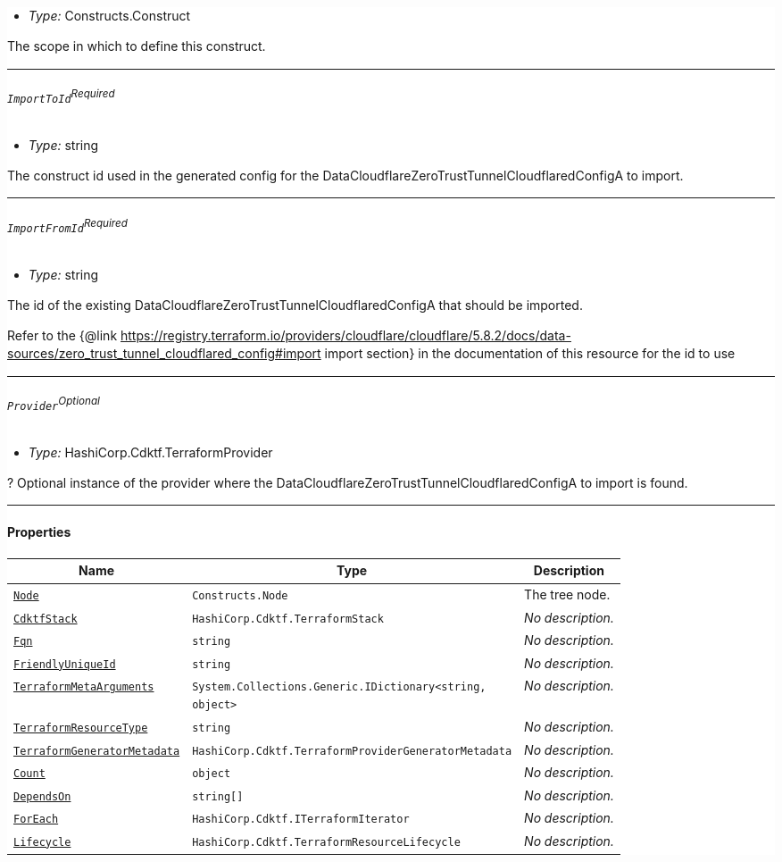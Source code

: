 - *Type:* Constructs.Construct

The scope in which to define this construct.

---

###### `ImportToId`<sup>Required</sup> <a name="ImportToId" id="@cdktf/provider-cloudflare.dataCloudflareZeroTrustTunnelCloudflaredConfig.DataCloudflareZeroTrustTunnelCloudflaredConfigA.generateConfigForImport.parameter.importToId"></a>

- *Type:* string

The construct id used in the generated config for the DataCloudflareZeroTrustTunnelCloudflaredConfigA to import.

---

###### `ImportFromId`<sup>Required</sup> <a name="ImportFromId" id="@cdktf/provider-cloudflare.dataCloudflareZeroTrustTunnelCloudflaredConfig.DataCloudflareZeroTrustTunnelCloudflaredConfigA.generateConfigForImport.parameter.importFromId"></a>

- *Type:* string

The id of the existing DataCloudflareZeroTrustTunnelCloudflaredConfigA that should be imported.

Refer to the {@link https://registry.terraform.io/providers/cloudflare/cloudflare/5.8.2/docs/data-sources/zero_trust_tunnel_cloudflared_config#import import section} in the documentation of this resource for the id to use

---

###### `Provider`<sup>Optional</sup> <a name="Provider" id="@cdktf/provider-cloudflare.dataCloudflareZeroTrustTunnelCloudflaredConfig.DataCloudflareZeroTrustTunnelCloudflaredConfigA.generateConfigForImport.parameter.provider"></a>

- *Type:* HashiCorp.Cdktf.TerraformProvider

? Optional instance of the provider where the DataCloudflareZeroTrustTunnelCloudflaredConfigA to import is found.

---

#### Properties <a name="Properties" id="Properties"></a>

| **Name** | **Type** | **Description** |
| --- | --- | --- |
| <code><a href="#@cdktf/provider-cloudflare.dataCloudflareZeroTrustTunnelCloudflaredConfig.DataCloudflareZeroTrustTunnelCloudflaredConfigA.property.node">Node</a></code> | <code>Constructs.Node</code> | The tree node. |
| <code><a href="#@cdktf/provider-cloudflare.dataCloudflareZeroTrustTunnelCloudflaredConfig.DataCloudflareZeroTrustTunnelCloudflaredConfigA.property.cdktfStack">CdktfStack</a></code> | <code>HashiCorp.Cdktf.TerraformStack</code> | *No description.* |
| <code><a href="#@cdktf/provider-cloudflare.dataCloudflareZeroTrustTunnelCloudflaredConfig.DataCloudflareZeroTrustTunnelCloudflaredConfigA.property.fqn">Fqn</a></code> | <code>string</code> | *No description.* |
| <code><a href="#@cdktf/provider-cloudflare.dataCloudflareZeroTrustTunnelCloudflaredConfig.DataCloudflareZeroTrustTunnelCloudflaredConfigA.property.friendlyUniqueId">FriendlyUniqueId</a></code> | <code>string</code> | *No description.* |
| <code><a href="#@cdktf/provider-cloudflare.dataCloudflareZeroTrustTunnelCloudflaredConfig.DataCloudflareZeroTrustTunnelCloudflaredConfigA.property.terraformMetaArguments">TerraformMetaArguments</a></code> | <code>System.Collections.Generic.IDictionary<string, object></code> | *No description.* |
| <code><a href="#@cdktf/provider-cloudflare.dataCloudflareZeroTrustTunnelCloudflaredConfig.DataCloudflareZeroTrustTunnelCloudflaredConfigA.property.terraformResourceType">TerraformResourceType</a></code> | <code>string</code> | *No description.* |
| <code><a href="#@cdktf/provider-cloudflare.dataCloudflareZeroTrustTunnelCloudflaredConfig.DataCloudflareZeroTrustTunnelCloudflaredConfigA.property.terraformGeneratorMetadata">TerraformGeneratorMetadata</a></code> | <code>HashiCorp.Cdktf.TerraformProviderGeneratorMetadata</code> | *No description.* |
| <code><a href="#@cdktf/provider-cloudflare.dataCloudflareZeroTrustTunnelCloudflaredConfig.DataCloudflareZeroTrustTunnelCloudflaredConfigA.property.count">Count</a></code> | <code>object</code> | *No description.* |
| <code><a href="#@cdktf/provider-cloudflare.dataCloudflareZeroTrustTunnelCloudflaredConfig.DataCloudflareZeroTrustTunnelCloudflaredConfigA.property.dependsOn">DependsOn</a></code> | <code>string[]</code> | *No description.* |
| <code><a href="#@cdktf/provider-cloudflare.dataCloudflareZeroTrustTunnelCloudflaredConfig.DataCloudflareZeroTrustTunnelCloudflaredConfigA.property.forEach">ForEach</a></code> | <code>HashiCorp.Cdktf.ITerraformIterator</code> | *No description.* |
| <code><a href="#@cdktf/provider-cloudflare.dataCloudflareZeroTrustTunnelCloudflaredConfig.DataCloudflareZeroTrustTunnelCloudflaredConfigA.property.lifecycle">Lifecycle</a></code> | <code>HashiCorp.Cdktf.TerraformResourceLifecycle</code> | *No description.* |